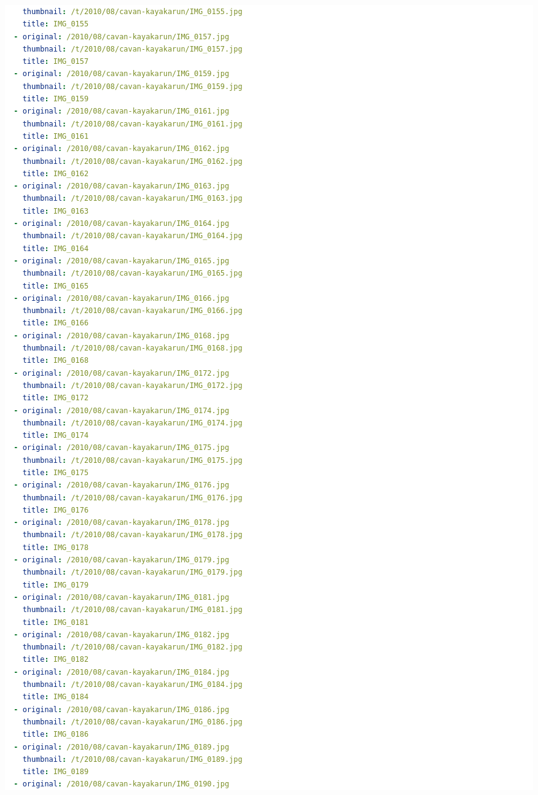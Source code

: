 ```yaml
    thumbnail: /t/2010/08/cavan-kayakarun/IMG_0155.jpg
    title: IMG_0155
  - original: /2010/08/cavan-kayakarun/IMG_0157.jpg
    thumbnail: /t/2010/08/cavan-kayakarun/IMG_0157.jpg
    title: IMG_0157
  - original: /2010/08/cavan-kayakarun/IMG_0159.jpg
    thumbnail: /t/2010/08/cavan-kayakarun/IMG_0159.jpg
    title: IMG_0159
  - original: /2010/08/cavan-kayakarun/IMG_0161.jpg
    thumbnail: /t/2010/08/cavan-kayakarun/IMG_0161.jpg
    title: IMG_0161
  - original: /2010/08/cavan-kayakarun/IMG_0162.jpg
    thumbnail: /t/2010/08/cavan-kayakarun/IMG_0162.jpg
    title: IMG_0162
  - original: /2010/08/cavan-kayakarun/IMG_0163.jpg
    thumbnail: /t/2010/08/cavan-kayakarun/IMG_0163.jpg
    title: IMG_0163
  - original: /2010/08/cavan-kayakarun/IMG_0164.jpg
    thumbnail: /t/2010/08/cavan-kayakarun/IMG_0164.jpg
    title: IMG_0164
  - original: /2010/08/cavan-kayakarun/IMG_0165.jpg
    thumbnail: /t/2010/08/cavan-kayakarun/IMG_0165.jpg
    title: IMG_0165
  - original: /2010/08/cavan-kayakarun/IMG_0166.jpg
    thumbnail: /t/2010/08/cavan-kayakarun/IMG_0166.jpg
    title: IMG_0166
  - original: /2010/08/cavan-kayakarun/IMG_0168.jpg
    thumbnail: /t/2010/08/cavan-kayakarun/IMG_0168.jpg
    title: IMG_0168
  - original: /2010/08/cavan-kayakarun/IMG_0172.jpg
    thumbnail: /t/2010/08/cavan-kayakarun/IMG_0172.jpg
    title: IMG_0172
  - original: /2010/08/cavan-kayakarun/IMG_0174.jpg
    thumbnail: /t/2010/08/cavan-kayakarun/IMG_0174.jpg
    title: IMG_0174
  - original: /2010/08/cavan-kayakarun/IMG_0175.jpg
    thumbnail: /t/2010/08/cavan-kayakarun/IMG_0175.jpg
    title: IMG_0175
  - original: /2010/08/cavan-kayakarun/IMG_0176.jpg
    thumbnail: /t/2010/08/cavan-kayakarun/IMG_0176.jpg
    title: IMG_0176
  - original: /2010/08/cavan-kayakarun/IMG_0178.jpg
    thumbnail: /t/2010/08/cavan-kayakarun/IMG_0178.jpg
    title: IMG_0178
  - original: /2010/08/cavan-kayakarun/IMG_0179.jpg
    thumbnail: /t/2010/08/cavan-kayakarun/IMG_0179.jpg
    title: IMG_0179
  - original: /2010/08/cavan-kayakarun/IMG_0181.jpg
    thumbnail: /t/2010/08/cavan-kayakarun/IMG_0181.jpg
    title: IMG_0181
  - original: /2010/08/cavan-kayakarun/IMG_0182.jpg
    thumbnail: /t/2010/08/cavan-kayakarun/IMG_0182.jpg
    title: IMG_0182
  - original: /2010/08/cavan-kayakarun/IMG_0184.jpg
    thumbnail: /t/2010/08/cavan-kayakarun/IMG_0184.jpg
    title: IMG_0184
  - original: /2010/08/cavan-kayakarun/IMG_0186.jpg
    thumbnail: /t/2010/08/cavan-kayakarun/IMG_0186.jpg
    title: IMG_0186
  - original: /2010/08/cavan-kayakarun/IMG_0189.jpg
    thumbnail: /t/2010/08/cavan-kayakarun/IMG_0189.jpg
    title: IMG_0189
  - original: /2010/08/cavan-kayakarun/IMG_0190.jpg
```